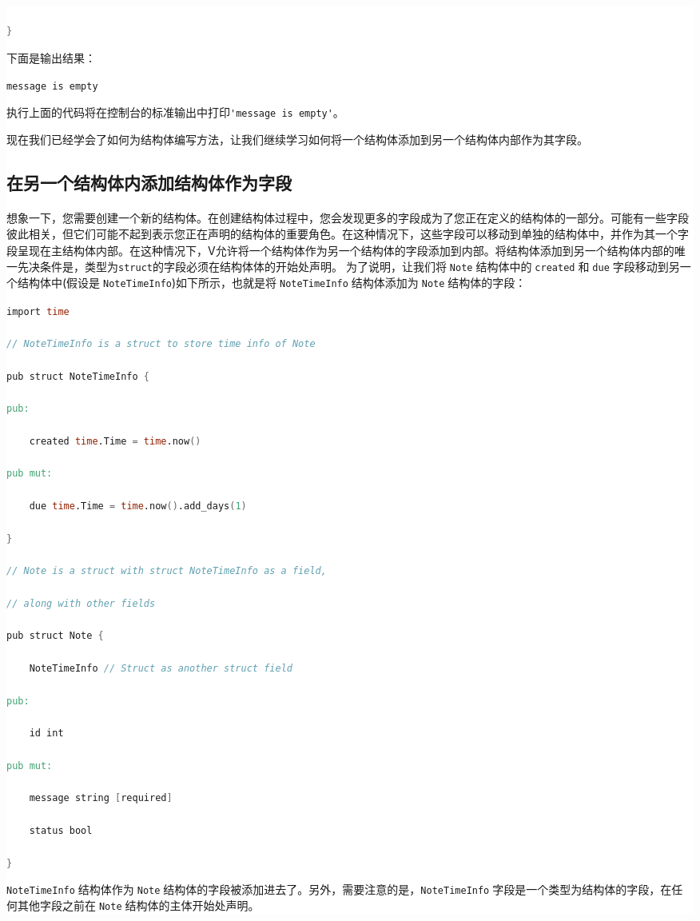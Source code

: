```v

}
```
下面是输出结果：

```
message is empty
```

执行上面的代码将在控制台的标准输出中打印`'message is empty'`。

现在我们已经学会了如何为结构体编写方法，让我们继续学习如何将一个结构体添加到另一个结构体内部作为其字段。

## 在另一个结构体内添加结构体作为字段

想象一下，您需要创建一个新的结构体。在创建结构体过程中，您会发现更多的字段成为了您正在定义的结构体的一部分。可能有一些字段彼此相关，但它们可能不起到表示您正在声明的结构体的重要角色。在这种情况下，这些字段可以移动到单独的结构体中，并作为其一个字段呈现在主结构体内部。在这种情况下，V允许将一个结构体作为另一个结构体的字段添加到内部。将结构体添加到另一个结构体内部的唯一先决条件是，类型为`struct`的字段必须在结构体体的开始处声明。
为了说明，让我们将 `Note` 结构体中的 `created` 和 `due` 字段移动到另一个结构体中(假设是 `NoteTimeInfo`)如下所示，也就是将 `NoteTimeInfo` 结构体添加为 `Note` 结构体的字段：

```v
import time

// NoteTimeInfo is a struct to store time info of Note

pub struct NoteTimeInfo {

pub:

    created time.Time = time.now()

pub mut:

    due time.Time = time.now().add_days(1)

}

// Note is a struct with struct NoteTimeInfo as a field,

// along with other fields

pub struct Note {

    NoteTimeInfo // Struct as another struct field

pub:

    id int

pub mut:

    message string [required]

    status bool

}
```
`NoteTimeInfo` 结构体作为 `Note` 结构体的字段被添加进去了。另外，需要注意的是，`NoteTimeInfo` 字段是一个类型为结构体的字段，在任何其他字段之前在 `Note` 结构体的主体开始处声明。
